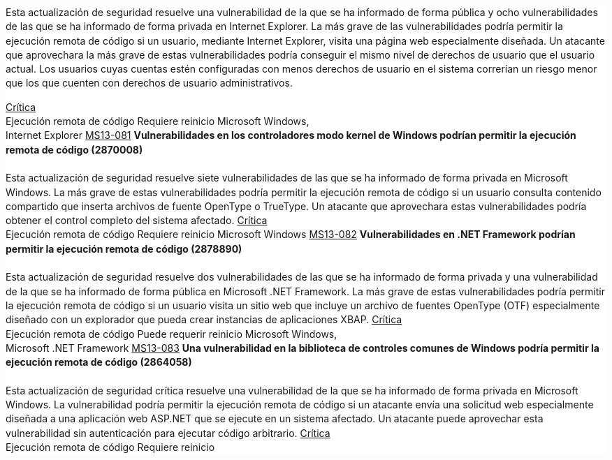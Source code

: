 Esta actualización de seguridad resuelve una vulnerabilidad de la que se ha informado de forma pública y ocho vulnerabilidades de las que se ha informado de forma privada en Internet Explorer. La más grave de las vulnerabilidades podría permitir la ejecución remota de código si un usuario, mediante Internet Explorer, visita una página web especialmente diseñada. Un atacante que aprovechara la más grave de estas vulnerabilidades podría conseguir el mismo nivel de derechos de usuario que el usuario actual. Los usuarios cuyas cuentas estén configuradas con menos derechos de usuario en el sistema correrían un riesgo menor que los que cuenten con derechos de usuario administrativos.</td>
<td style="border:1px solid black;"><a href="http://go.microsoft.com/fwlink/?linkid=21140">Crítica</a> <br />
Ejecución remota de código</td>
<td style="border:1px solid black;">Requiere reinicio</td>
<td style="border:1px solid black;">Microsoft Windows,<br />
Internet Explorer</td>
</tr>
<tr class="even">
<td style="border:1px solid black;"><a href="http://go.microsoft.com/fwlink/?linkid=314048">MS13-081</a></td>
<td style="border:1px solid black;"><strong>Vulnerabilidades en los controladores modo kernel de Windows podrían permitir la ejecución remota de código (2870008)</strong><br />
<br />
Esta actualización de seguridad resuelve siete vulnerabilidades de las que se ha informado de forma privada en Microsoft Windows. La más grave de estas vulnerabilidades podría permitir la ejecución remota de código si un usuario consulta contenido compartido que inserta archivos de fuente OpenType o TrueType. Un atacante que aprovechara estas vulnerabilidades podría obtener el control completo del sistema afectado.</td>
<td style="border:1px solid black;"><a href="http://go.microsoft.com/fwlink/?linkid=21140">Crítica</a> <br />
Ejecución remota de código</td>
<td style="border:1px solid black;">Requiere reinicio</td>
<td style="border:1px solid black;">Microsoft Windows</td>
</tr>
<tr class="odd">
<td style="border:1px solid black;"><a href="http://go.microsoft.com/fwlink/?linkid=318048">MS13-082</a></td>
<td style="border:1px solid black;"><strong>Vulnerabilidades en .NET Framework podrían permitir la ejecución remota de código (2878890)</strong><br />
<br />
Esta actualización de seguridad resuelve dos vulnerabilidades de las que se ha informado de forma privada y una vulnerabilidad de la que se ha informado de forma pública en Microsoft .NET Framework. La más grave de estas vulnerabilidades podría permitir la ejecución remota de código si un usuario visita un sitio web que incluye un archivo de fuentes OpenType (OTF) especialmente diseñado con un explorador que pueda crear instancias de aplicaciones XBAP.</td>
<td style="border:1px solid black;"><a href="http://go.microsoft.com/fwlink/?linkid=21140">Crítica</a> <br />
Ejecución remota de código</td>
<td style="border:1px solid black;">Puede requerir reinicio</td>
<td style="border:1px solid black;">Microsoft Windows,<br />
Microsoft .NET Framework</td>
</tr>
<tr class="even">
<td style="border:1px solid black;"><a href="http://go.microsoft.com/fwlink/?linkid=314045">MS13-083</a></td>
<td style="border:1px solid black;"><strong>Una vulnerabilidad en la biblioteca de controles comunes de Windows podría permitir la ejecución remota de código (2864058)</strong><br />
<br />
Esta actualización de seguridad crítica resuelve una vulnerabilidad de la que se ha informado de forma privada en Microsoft Windows. La vulnerabilidad podría permitir la ejecución remota de código si un atacante envía una solicitud web especialmente diseñada a una aplicación web ASP.NET que se ejecute en un sistema afectado. Un atacante puede aprovechar esta vulnerabilidad sin autenticación para ejecutar código arbitrario.</td>
<td style="border:1px solid black;"><a href="http://go.microsoft.com/fwlink/?linkid=21140">Crítica</a> <br />
Ejecución remota de código</td>
<td style="border:1px solid black;">Requiere reinicio</td>